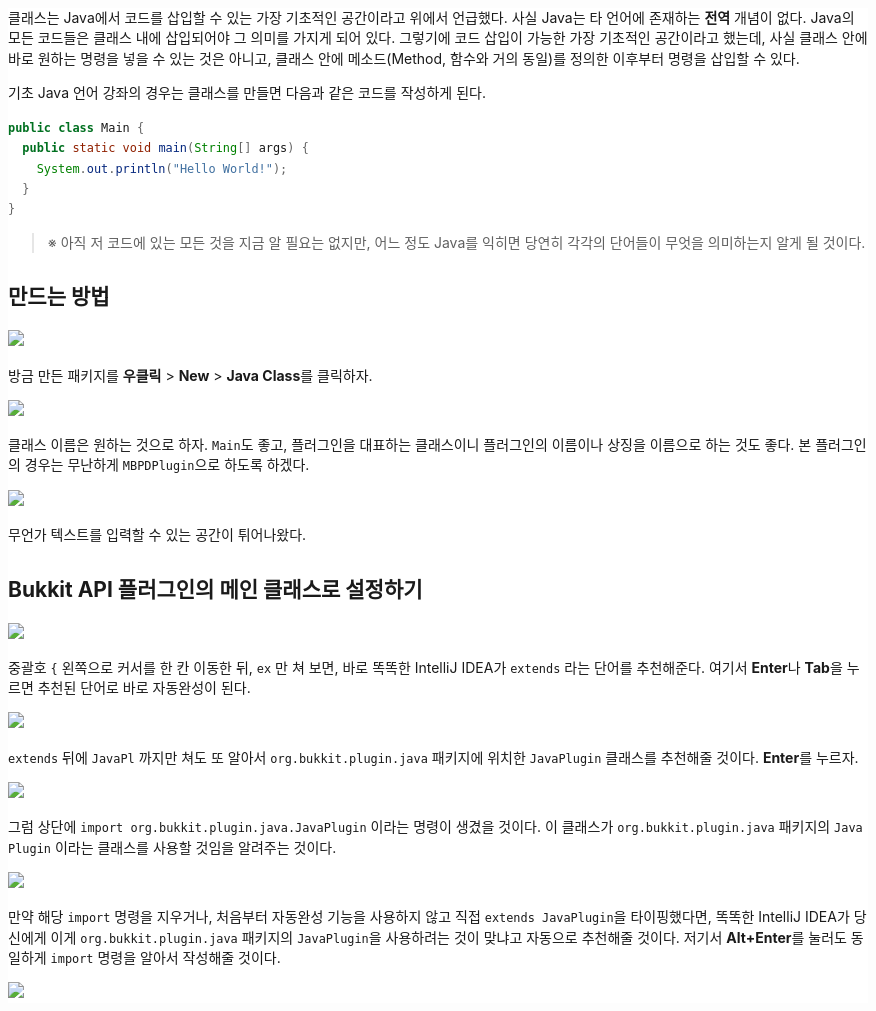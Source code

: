 클래스는 Java에서 코드를 삽입할 수 있는 가장 기초적인 공간이라고 위에서 언급했다. 사실 Java는 타 언어에 존재하는 **전역** 개념이 없다. Java의 모든 코드들은 클래스 내에 삽입되어야 그 의미를 가지게 되어 있다. 그렇기에 코드 삽입이 가능한 가장 기초적인 공간이라고 했는데, 사실 클래스 안에 바로 원하는 명령을 넣을 수 있는 것은 아니고, 클래스 안에 메소드(Method, 함수와 거의 동일)를 정의한 이후부터 명령을 삽입할 수 있다.

기초 Java 언어 강좌의 경우는 클래스를 만들면 다음과 같은 코드를 작성하게 된다.

```java
public class Main {
  public static void main(String[] args) {
    System.out.println("Hello World!");
  }
}
```
> ※ 아직 저 코드에 있는 모든 것을 지금 알 필요는 없지만, 어느 정도 Java를 익히면 당연히 각각의 단어들이 무엇을 의미하는지 알게 될 것이다.

## 만드는 방법

![](https://wikidocs.net/images/page/121616/5.png)

방금 만든 패키지를 **우클릭** > **New** > **Java Class**를 클릭하자.

![](https://wikidocs.net/images/page/121616/6.png)

클래스 이름은 원하는 것으로 하자. `Main`도 좋고, 플러그인을 대표하는 클래스이니 플러그인의 이름이나 상징을 이름으로 하는 것도 좋다. 본 플러그인의 경우는 무난하게 `MBPDPlugin`으로 하도록 하겠다.

![](https://wikidocs.net/images/page/121616/7.png)

무언가 텍스트를 입력할 수 있는 공간이 튀어나왔다.

## Bukkit API 플러그인의 메인 클래스로 설정하기

![](https://wikidocs.net/images/page/121616/8.png)

중괄호 `{` 왼쪽으로 커서를 한 칸 이동한 뒤, `ex` 만 쳐 보면, 바로 똑똑한 IntelliJ IDEA가 `extends` 라는 단어를 추천해준다. 여기서 **Enter**나 **Tab**을 누르면 추천된 단어로 바로 자동완성이 된다.

![](https://wikidocs.net/images/page/121616/9.png)

`extends` 뒤에 `JavaPl` 까지만 쳐도 또 알아서 `org.bukkit.plugin.java` 패키지에 위치한 `JavaPlugin` 클래스를 추천해줄 것이다. **Enter**를 누르자.

![](https://wikidocs.net/images/page/121616/10.png)

그럼 상단에 `import org.bukkit.plugin.java.JavaPlugin` 이라는 명령이 생겼을 것이다. 이 클래스가 `org.bukkit.plugin.java` 패키지의 `JavaPlugin` 이라는 클래스를 사용할 것임을 알려주는 것이다.

![](https://wikidocs.net/images/page/121616/11.png)

만약 해당 `import` 명령을 지우거나, 처음부터 자동완성 기능을 사용하지 않고 직접 `extends JavaPlugin`을 타이핑했다면, 똑똑한 IntelliJ IDEA가 당신에게 이게 `org.bukkit.plugin.java` 패키지의 `JavaPlugin`을 사용하려는 것이 맞냐고 자동으로 추천해줄 것이다. 저기서 **Alt+Enter**를 눌러도 동일하게 `import` 명령을 알아서 작성해줄 것이다.

![](https://wikidocs.net/images/page/121616/10.png)
